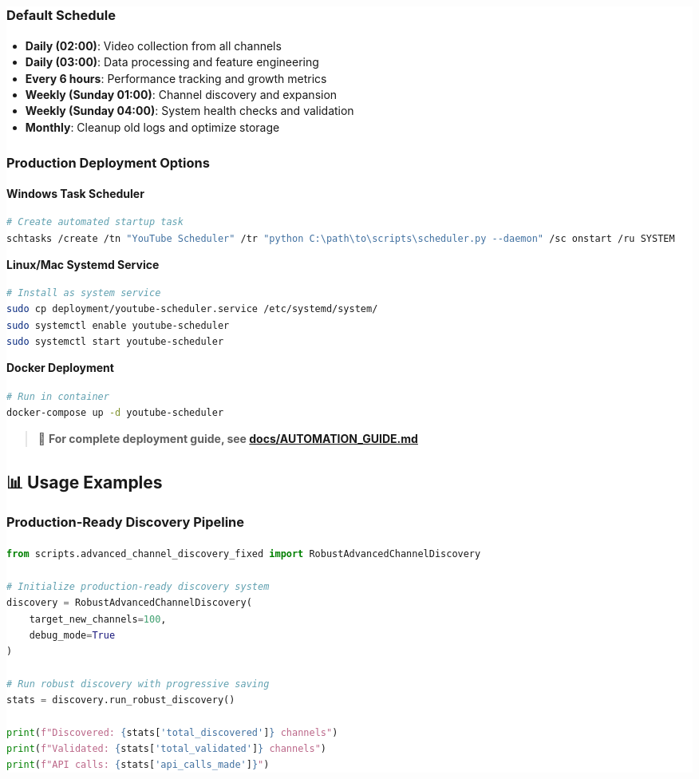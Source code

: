 ### Default Schedule
- **Daily (02:00)**: Video collection from all channels
- **Daily (03:00)**: Data processing and feature engineering
- **Every 6 hours**: Performance tracking and growth metrics
- **Weekly (Sunday 01:00)**: Channel discovery and expansion
- **Weekly (Sunday 04:00)**: System health checks and validation
- **Monthly**: Cleanup old logs and optimize storage

### Production Deployment Options

**Windows Task Scheduler**
```bash
# Create automated startup task
schtasks /create /tn "YouTube Scheduler" /tr "python C:\path\to\scripts\scheduler.py --daemon" /sc onstart /ru SYSTEM
```

**Linux/Mac Systemd Service**
```bash
# Install as system service
sudo cp deployment/youtube-scheduler.service /etc/systemd/system/
sudo systemctl enable youtube-scheduler
sudo systemctl start youtube-scheduler
```

**Docker Deployment**
```bash
# Run in container
docker-compose up -d youtube-scheduler
```

> 📖 **For complete deployment guide, see [docs/AUTOMATION_GUIDE.md](docs/AUTOMATION_GUIDE.md)**

## 📊 Usage Examples

### Production-Ready Discovery Pipeline

```python
from scripts.advanced_channel_discovery_fixed import RobustAdvancedChannelDiscovery

# Initialize production-ready discovery system
discovery = RobustAdvancedChannelDiscovery(
    target_new_channels=100,
    debug_mode=True
)

# Run robust discovery with progressive saving
stats = discovery.run_robust_discovery()

print(f"Discovered: {stats['total_discovered']} channels")
print(f"Validated: {stats['total_validated']} channels")
print(f"API calls: {stats['api_calls_made']}")
```
